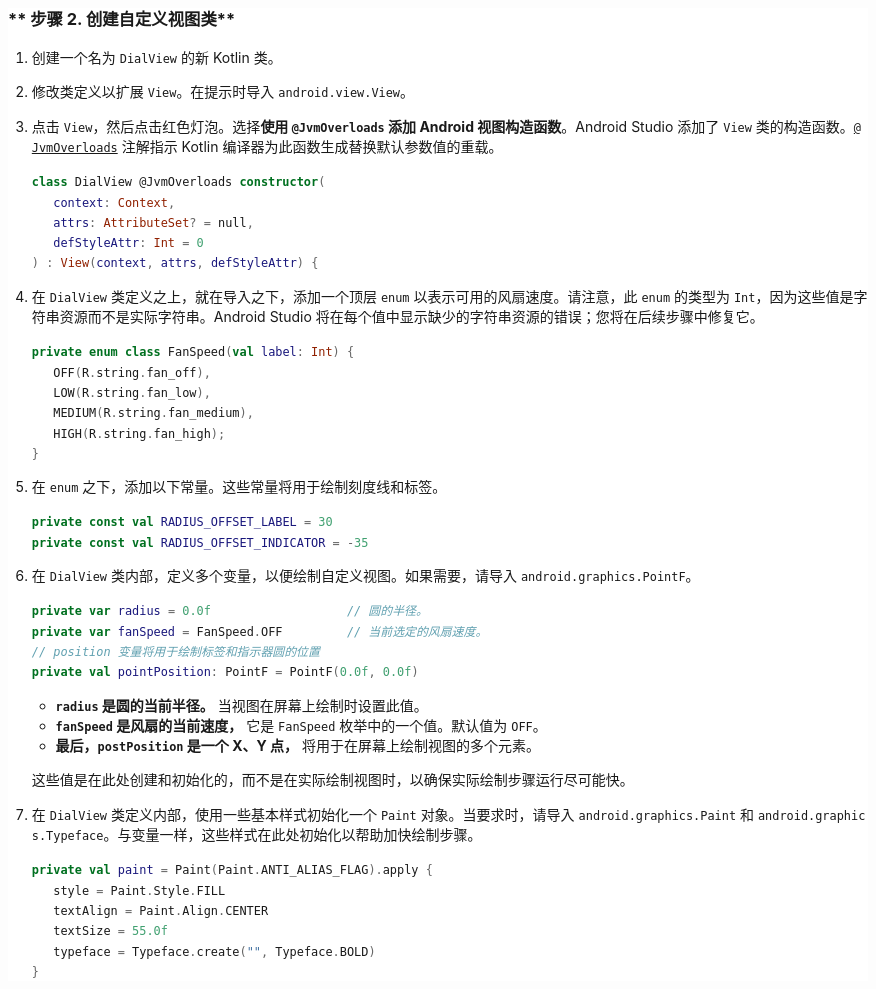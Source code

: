 ### ** 步骤 2. 创建自定义视图类**

1. 创建一个名为 `DialView` 的新 Kotlin 类。

2. 修改类定义以扩展 `View`。在提示时导入 `android.view.View`。

3. 点击 `View`，然后点击红色灯泡。选择**使用 `@JvmOverloads` 添加 Android 视图构造函数**。Android Studio 添加了 `View` 类的构造函数。[`@JvmOverloads`](https://kotlinlang.org/api/latest/jvm/stdlib/kotlin.jvm/-jvm-overloads/index.html) 注解指示 Kotlin 编译器为此函数生成替换默认参数值的重载。

   ```kotlin
   class DialView @JvmOverloads constructor(
      context: Context,
      attrs: AttributeSet? = null,
      defStyleAttr: Int = 0
   ) : View(context, attrs, defStyleAttr) {
   ```

4. 在 `DialView` 类定义之上，就在导入之下，添加一个顶层 `enum` 以表示可用的风扇速度。请注意，此 `enum` 的类型为 `Int`，因为这些值是字符串资源而不是实际字符串。Android Studio 将在每个值中显示缺少的字符串资源的错误；您将在后续步骤中修复它。

   ```kotlin
   private enum class FanSpeed(val label: Int) {
      OFF(R.string.fan_off),
      LOW(R.string.fan_low),
      MEDIUM(R.string.fan_medium),
      HIGH(R.string.fan_high);
   }
   ```

5. 在 `enum` 之下，添加以下常量。这些常量将用于绘制刻度线和标签。

   ```kotlin
   private const val RADIUS_OFFSET_LABEL = 30      
   private const val RADIUS_OFFSET_INDICATOR = -35
   ```

6. 在 `DialView` 类内部，定义多个变量，以便绘制自定义视图。如果需要，请导入 `android.graphics.PointF`。

   ```kotlin
   private var radius = 0.0f                   // 圆的半径。
   private var fanSpeed = FanSpeed.OFF         // 当前选定的风扇速度。
   // position 变量将用于绘制标签和指示器圆的位置
   private val pointPosition: PointF = PointF(0.0f, 0.0f)
   ```

   - **`radius` 是圆的当前半径。** 当视图在屏幕上绘制时设置此值。
   - **`fanSpeed` 是风扇的当前速度，** 它是 `FanSpeed` 枚举中的一个值。默认值为 `OFF`。
   - **最后，`postPosition` 是一个 X、Y 点，** 将用于在屏幕上绘制视图的多个元素。

   这些值是在此处创建和初始化的，而不是在实际绘制视图时，以确保实际绘制步骤运行尽可能快。

7. 在 `DialView` 类定义内部，使用一些基本样式初始化一个 `Paint` 对象。当要求时，请导入 `android.graphics.Paint` 和 `android.graphics.Typeface`。与变量一样，这些样式在此处初始化以帮助加快绘制步骤。

   ```kotlin
   private val paint = Paint(Paint.ANTI_ALIAS_FLAG).apply {
      style = Paint.Style.FILL
      textAlign = Paint.Align.CENTER
      textSize = 55.0f
      typeface = Typeface.create("", Typeface.BOLD)
   }
   ```
